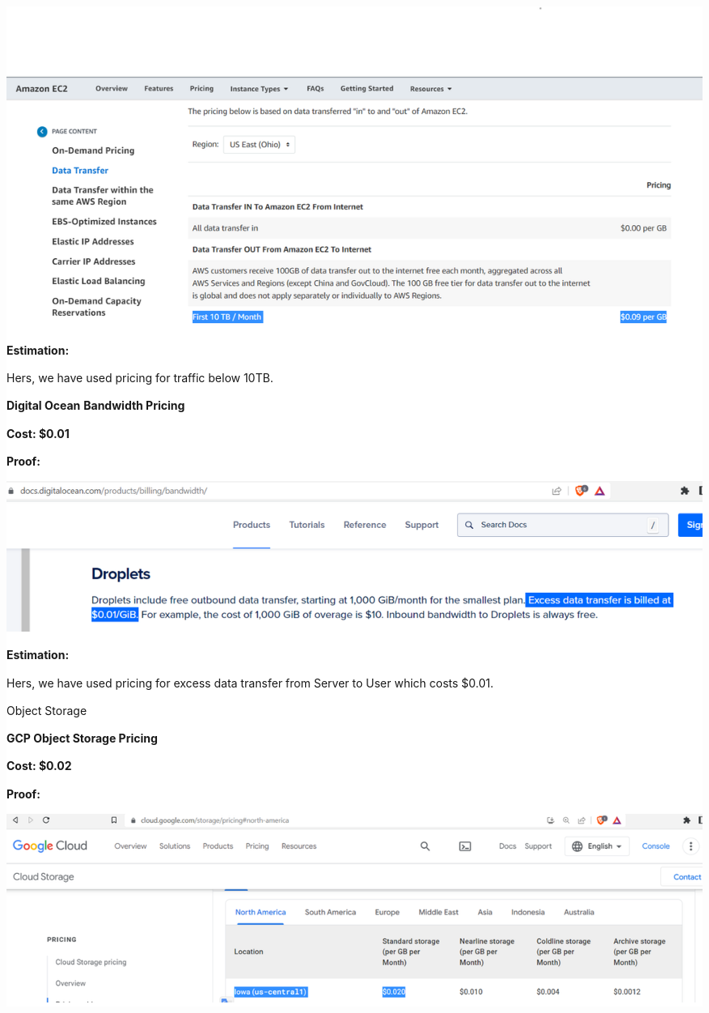 ![](https://raw.githubusercontent.com/Chetan11-dev/system-design/master/images/articles/pricing-for-cloud-providers/aws-bw.png)

**Estimation:**

Hers, we have used pricing for traffic below 10TB.

**Digital Ocean** **Bandwidth Pricing**

**Cost: $0.01**

**Proof:**

![](https://raw.githubusercontent.com/Chetan11-dev/system-design/master/images/articles/pricing-for-cloud-providers/do-bw.png)

**Estimation:**

Hers, we have used pricing for excess data transfer from Server to User which costs $0.01.

Object Storage 

**GCP Object Storage Pricing**

**Cost: $0.02**

**Proof:**

![](https://raw.githubusercontent.com/Chetan11-dev/system-design/master/images/articles/pricing-for-cloud-providers/gcp-st.png)
